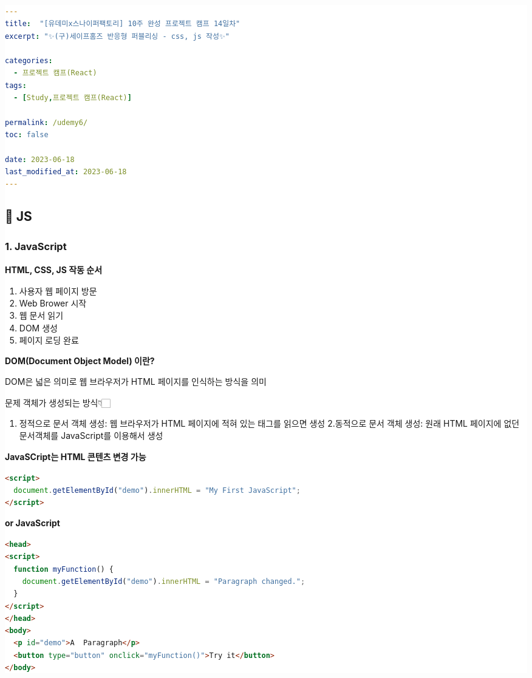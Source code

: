 ```yaml
---
title:  "[유데미x스나이퍼팩토리] 10주 완성 프로젝트 캠프 14일차"
excerpt: "✨(구)세이프홈즈 반응형 퍼블리싱 - css, js 작성✨"

categories:
  - 프로젝트 캠프(React)
tags:
  - [Study,프로젝트 캠프(React)]

permalink: /udemy6/
toc: false

date: 2023-06-18
last_modified_at: 2023-06-18
---
```

## 🍊 JS

### 1. JavaScript

**HTML, CSS, JS 작동 순서**

1. 사용자 웹 페이지 방문
2. Web Brower 시작
3. 웹 문서 읽기
4. DOM 생성
5. 페이지 로딩 완료

**DOM(Document Object Model) 이란?**

DOM은 넓은 의미로 웹 브라우저가 HTML 페이지를 인식하는 방식을 의미

문제 객체가 생성되는 방식👇🏻

1. 정적으로 문서 객체 생성: 웹 브라우저가 HTML 페이지에 적혀 있는 태그를 읽으면 생성
2.동적으로 문서 객체 생성: 원래 HTML 페이지에 없던 문서객체를 JavaScript를 이용해서 생성

**JavaSCript는 HTML 콘텐츠 변경 가능**

```html
<script>
  document.getElementById("demo").innerHTML = "My First JavaScript";
</script>
```

**<head> or <body> JavaScript**

```html
<head>
<script>
  function myFunction() {
    document.getElementById("demo").innerHTML = "Paragraph changed.";
  }
</script>
</head>
<body>
  <p id="demo">A  Paragraph</p>
  <button type="button" onclick="myFunction()">Try it</button>
</body>
```
